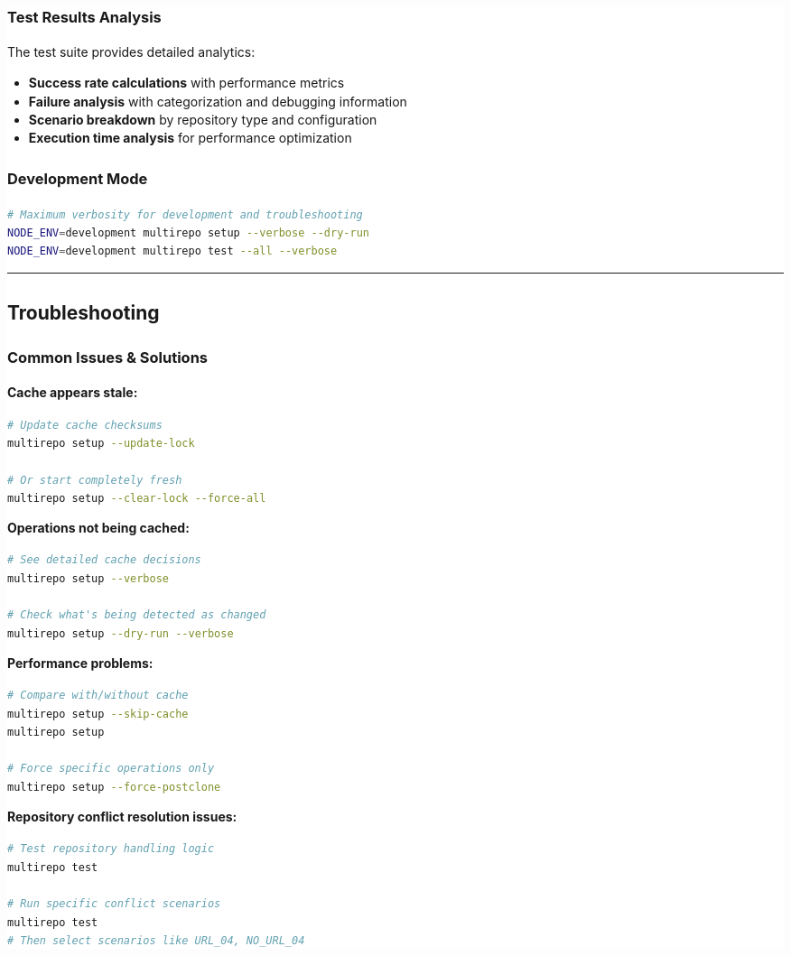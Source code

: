 ### Test Results Analysis

The test suite provides detailed analytics:
- **Success rate calculations** with performance metrics
- **Failure analysis** with categorization and debugging information
- **Scenario breakdown** by repository type and configuration
- **Execution time analysis** for performance optimization

### Development Mode
```bash
# Maximum verbosity for development and troubleshooting
NODE_ENV=development multirepo setup --verbose --dry-run
NODE_ENV=development multirepo test --all --verbose
```

---

## Troubleshooting

### Common Issues & Solutions

**Cache appears stale:**
```bash
# Update cache checksums
multirepo setup --update-lock

# Or start completely fresh
multirepo setup --clear-lock --force-all
```

**Operations not being cached:**
```bash
# See detailed cache decisions
multirepo setup --verbose

# Check what's being detected as changed
multirepo setup --dry-run --verbose
```

**Performance problems:**
```bash
# Compare with/without cache
multirepo setup --skip-cache
multirepo setup

# Force specific operations only
multirepo setup --force-postclone
```

**Repository conflict resolution issues:**
```bash
# Test repository handling logic
multirepo test

# Run specific conflict scenarios
multirepo test
# Then select scenarios like URL_04, NO_URL_04
```
